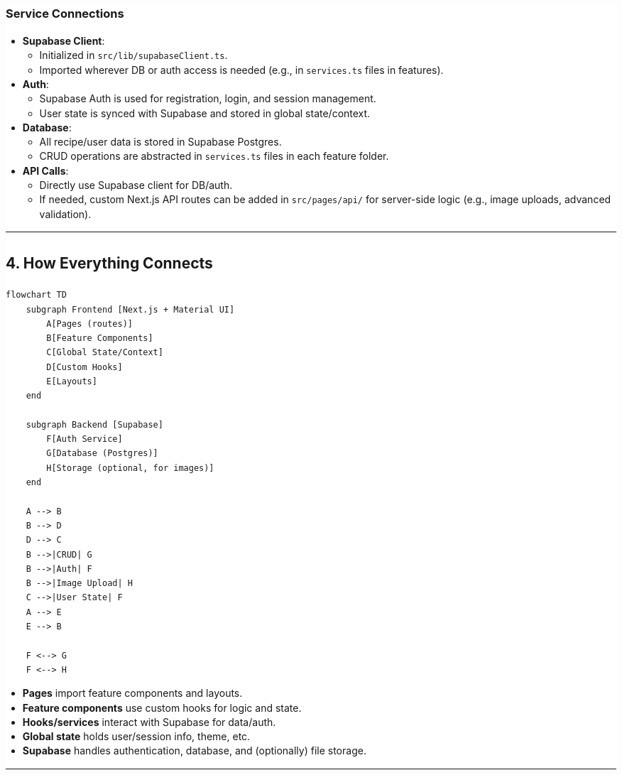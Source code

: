 ### **Service Connections**
- **Supabase Client**: 
  - Initialized in `src/lib/supabaseClient.ts`.
  - Imported wherever DB or auth access is needed (e.g., in `services.ts` files in features).
- **Auth**:
  - Supabase Auth is used for registration, login, and session management.
  - User state is synced with Supabase and stored in global state/context.
- **Database**:
  - All recipe/user data is stored in Supabase Postgres.
  - CRUD operations are abstracted in `services.ts` files in each feature folder.
- **API Calls**:
  - Directly use Supabase client for DB/auth.
  - If needed, custom Next.js API routes can be added in `src/pages/api/` for server-side logic (e.g., image uploads, advanced validation).

---

## 4. How Everything Connects

```mermaid
flowchart TD
    subgraph Frontend [Next.js + Material UI]
        A[Pages (routes)]
        B[Feature Components]
        C[Global State/Context]
        D[Custom Hooks]
        E[Layouts]
    end

    subgraph Backend [Supabase]
        F[Auth Service]
        G[Database (Postgres)]
        H[Storage (optional, for images)]
    end

    A --> B
    B --> D
    D --> C
    B -->|CRUD| G
    B -->|Auth| F
    B -->|Image Upload| H
    C -->|User State| F
    A --> E
    E --> B

    F <--> G
    F <--> H
```

- **Pages** import feature components and layouts.
- **Feature components** use custom hooks for logic and state.
- **Hooks/services** interact with Supabase for data/auth.
- **Global state** holds user/session info, theme, etc.
- **Supabase** handles authentication, database, and (optionally) file storage.

---